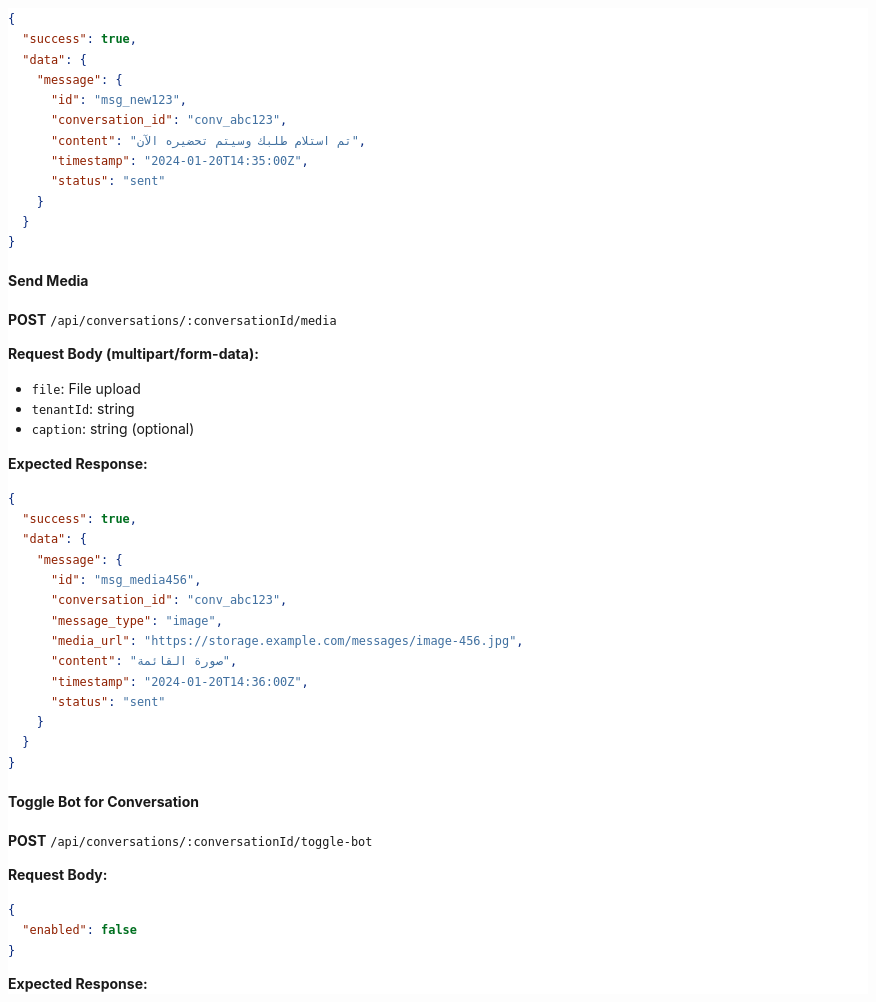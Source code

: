```json
{
  "success": true,
  "data": {
    "message": {
      "id": "msg_new123",
      "conversation_id": "conv_abc123",
      "content": "تم استلام طلبك وسيتم تحضيره الآن",
      "timestamp": "2024-01-20T14:35:00Z",
      "status": "sent"
    }
  }
}
```

#### Send Media

**POST** `/api/conversations/:conversationId/media`

**Request Body (multipart/form-data):**
- `file`: File upload
- `tenantId`: string
- `caption`: string (optional)

**Expected Response:**

```json
{
  "success": true,
  "data": {
    "message": {
      "id": "msg_media456",
      "conversation_id": "conv_abc123",
      "message_type": "image",
      "media_url": "https://storage.example.com/messages/image-456.jpg",
      "content": "صورة القائمة",
      "timestamp": "2024-01-20T14:36:00Z",
      "status": "sent"
    }
  }
}
```

#### Toggle Bot for Conversation

**POST** `/api/conversations/:conversationId/toggle-bot`

**Request Body:**

```json
{
  "enabled": false
}
```

**Expected Response:**
